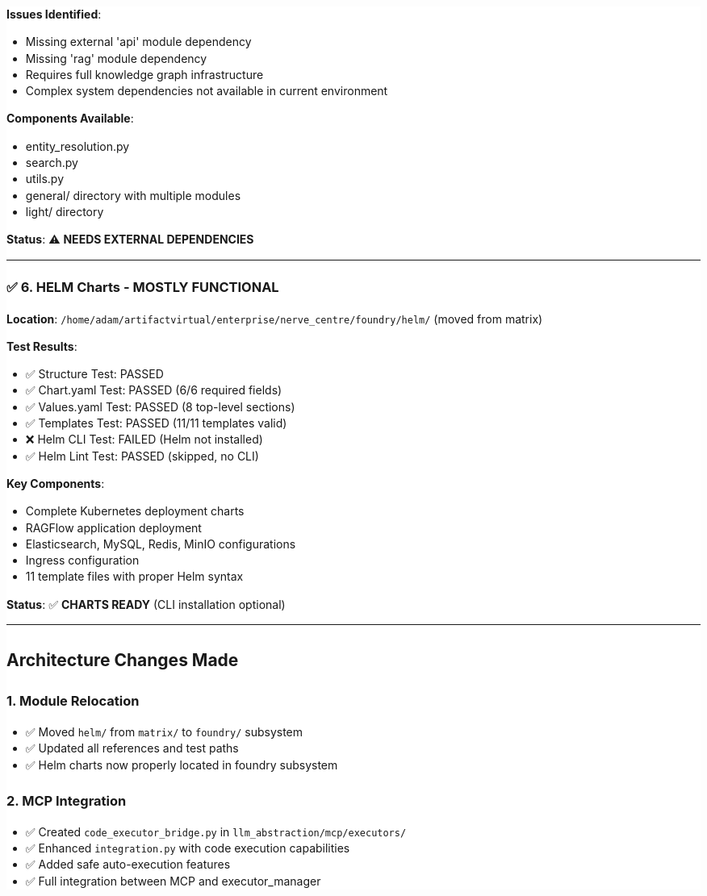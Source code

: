 **Issues Identified**:
- Missing external 'api' module dependency
- Missing 'rag' module dependency
- Requires full knowledge graph infrastructure
- Complex system dependencies not available in current environment

**Components Available**:
- entity_resolution.py
- search.py
- utils.py
- general/ directory with multiple modules
- light/ directory

**Status**: ⚠️ **NEEDS EXTERNAL DEPENDENCIES**

---

### ✅ 6. HELM Charts - MOSTLY FUNCTIONAL
**Location**: `/home/adam/artifactvirtual/enterprise/nerve_centre/foundry/helm/` (moved from matrix)

**Test Results**:
- ✅ Structure Test: PASSED
- ✅ Chart.yaml Test: PASSED (6/6 required fields)
- ✅ Values.yaml Test: PASSED (8 top-level sections)
- ✅ Templates Test: PASSED (11/11 templates valid)
- ❌ Helm CLI Test: FAILED (Helm not installed)
- ✅ Helm Lint Test: PASSED (skipped, no CLI)

**Key Components**:
- Complete Kubernetes deployment charts
- RAGFlow application deployment
- Elasticsearch, MySQL, Redis, MinIO configurations
- Ingress configuration
- 11 template files with proper Helm syntax

**Status**: ✅ **CHARTS READY** (CLI installation optional)

---

## Architecture Changes Made

### 1. Module Relocation
- ✅ Moved `helm/` from `matrix/` to `foundry/` subsystem
- ✅ Updated all references and test paths
- ✅ Helm charts now properly located in foundry subsystem

### 2. MCP Integration
- ✅ Created `code_executor_bridge.py` in `llm_abstraction/mcp/executors/`
- ✅ Enhanced `integration.py` with code execution capabilities
- ✅ Added safe auto-execution features
- ✅ Full integration between MCP and executor_manager
